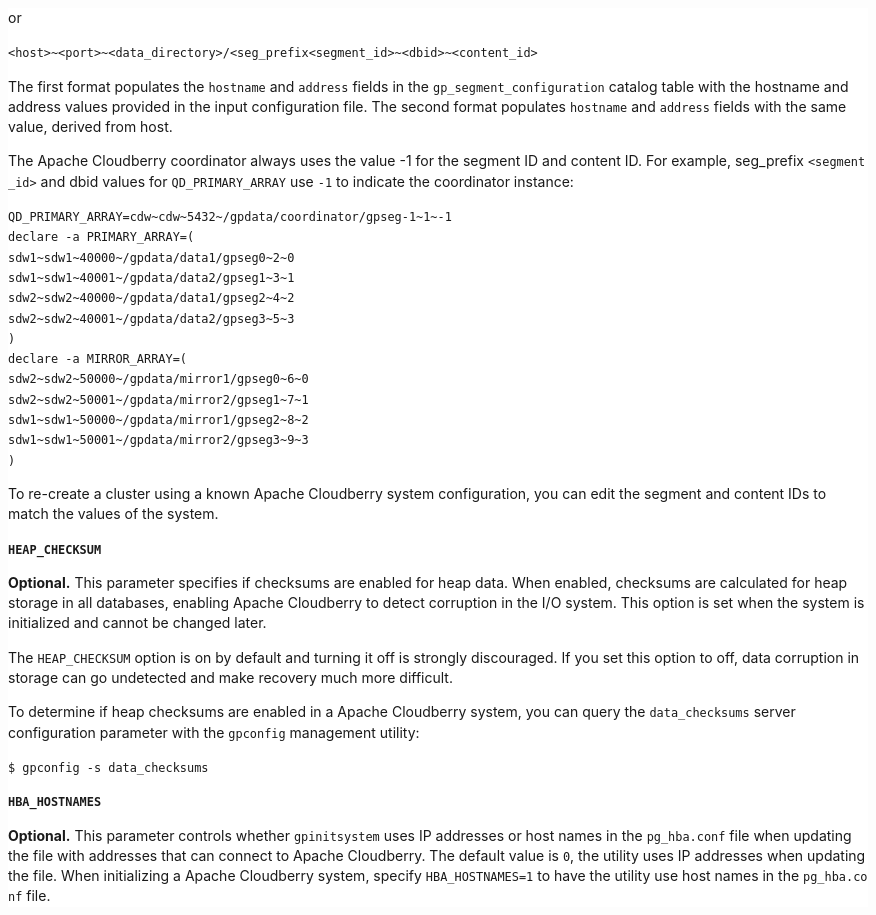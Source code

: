 or

```shell
<host>~<port>~<data_directory>/<seg_prefix<segment_id>~<dbid>~<content_id>
```

The first format populates the `hostname` and `address` fields in the `gp_segment_configuration` catalog table with the hostname and address values provided in the input configuration file. The second format populates `hostname` and `address` fields with the same value, derived from host.

The Apache Cloudberry coordinator always uses the value -1 for the segment ID and content ID. For example, seg_prefix `<segment_id>` and dbid values for `QD_PRIMARY_ARRAY` use `-1` to indicate the coordinator instance:

```shell
QD_PRIMARY_ARRAY=cdw~cdw~5432~/gpdata/coordinator/gpseg-1~1~-1
declare -a PRIMARY_ARRAY=(
sdw1~sdw1~40000~/gpdata/data1/gpseg0~2~0
sdw1~sdw1~40001~/gpdata/data2/gpseg1~3~1
sdw2~sdw2~40000~/gpdata/data1/gpseg2~4~2
sdw2~sdw2~40001~/gpdata/data2/gpseg3~5~3
)
declare -a MIRROR_ARRAY=(
sdw2~sdw2~50000~/gpdata/mirror1/gpseg0~6~0
sdw2~sdw2~50001~/gpdata/mirror2/gpseg1~7~1
sdw1~sdw1~50000~/gpdata/mirror1/gpseg2~8~2
sdw1~sdw1~50001~/gpdata/mirror2/gpseg3~9~3
)
```

To re-create a cluster using a known Apache Cloudberry system configuration, you can edit the segment and content IDs to match the values of the system.

**`HEAP_CHECKSUM`**

**Optional.** This parameter specifies if checksums are enabled for heap data. When enabled, checksums are calculated for heap storage in all databases, enabling Apache Cloudberry to detect corruption in the I/O system. This option is set when the system is initialized and cannot be changed later.

The `HEAP_CHECKSUM` option is on by default and turning it off is strongly discouraged. If you set this option to off, data corruption in storage can go undetected and make recovery much more difficult.

To determine if heap checksums are enabled in a Apache Cloudberry system, you can query the `data_checksums` server configuration parameter with the `gpconfig` management utility:

```shell
$ gpconfig -s data_checksums
```

**`HBA_HOSTNAMES`**

**Optional.** This parameter controls whether `gpinitsystem` uses IP addresses or host names in the `pg_hba.conf` file when updating the file with addresses that can connect to Apache Cloudberry. The default value is `0`, the utility uses IP addresses when updating the file. When initializing a Apache Cloudberry system, specify `HBA_HOSTNAMES=1` to have the utility use host names in the `pg_hba.conf` file.
